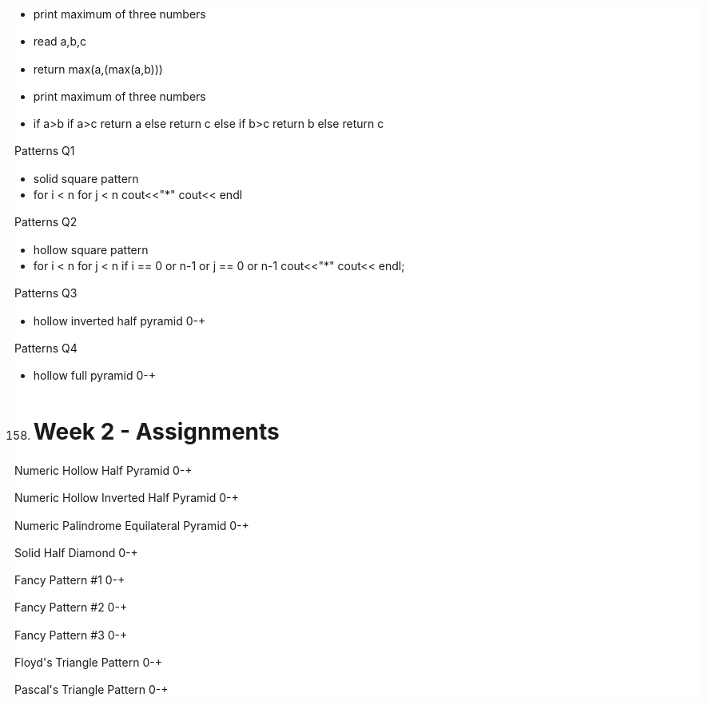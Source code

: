 - print maximum of three numbers
- read a,b,c
- return max(a,(max(a,b)))

- print maximum of three numbers
- if a>b 
    if a>c
      return a
    else
      return c
  else
    if b>c
      return b
    else
      return c

Patterns Q1

- solid square pattern
- for i < n
    for j < n
        cout<<"*"
    cout<< endl

Patterns Q2

- hollow square pattern
- for i < n
    for j < n
      if i == 0 or n-1 or j == 0 or n-1
      cout<<"*"
    cout<< endl;  

Patterns Q3
- hollow inverted half pyramid 0-+

Patterns Q4
- hollow full pyramid 0-+

158. # Week 2 - Assignments
    
Numeric Hollow Half Pyramid 0-+
    
Numeric Hollow Inverted Half Pyramid 0-+
    
Numeric Palindrome Equilateral Pyramid 0-+
    
Solid Half Diamond 0-+
    
Fancy Pattern #1 0-+
    
Fancy Pattern #2 0-+
    
Fancy Pattern #3 0-+
    
Floyd's Triangle Pattern 0-+
    
Pascal's Triangle Pattern 0-+
    